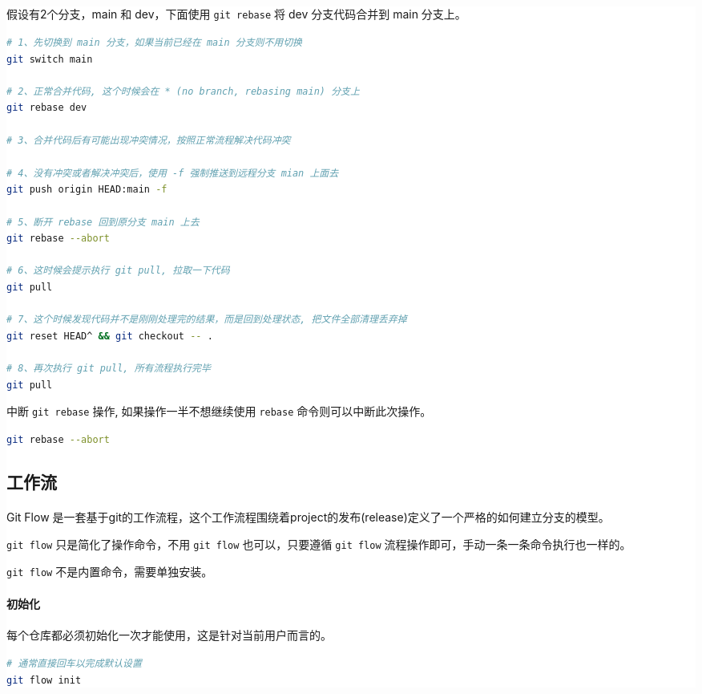 
假设有2个分支，main 和 dev，下面使用 `git rebase` 将 dev 分支代码合并到 main 分支上。


```bash
# 1、先切换到 main 分支，如果当前已经在 main 分支则不用切换
git switch main

# 2、正常合并代码, 这个时候会在 * (no branch, rebasing main) 分支上
git rebase dev

# 3、合并代码后有可能出现冲突情况，按照正常流程解决代码冲突

# 4、没有冲突或者解决冲突后，使用 -f 强制推送到远程分支 mian 上面去
git push origin HEAD:main -f

# 5、断开 rebase 回到原分支 main 上去
git rebase --abort

# 6、这时候会提示执行 git pull, 拉取一下代码
git pull

# 7、这个时候发现代码并不是刚刚处理完的结果，而是回到处理状态, 把文件全部清理丢弃掉
git reset HEAD^ && git checkout -- .

# 8、再次执行 git pull, 所有流程执行完毕
git pull
```


中断 `git rebase` 操作, 如果操作一半不想继续使用 `rebase` 命令则可以中断此次操作。
```bash
git rebase --abort
```











## 工作流
Git Flow 是一套基于git的工作流程，这个工作流程围绕着project的发布(release)定义了一个严格的如何建立分支的模型。

`git flow` 只是简化了操作命令，不用 `git flow` 也可以，只要遵循 `git flow` 流程操作即可，手动一条一条命令执行也一样的。

`git flow` 不是内置命令，需要单独安装。

#### 初始化
每个仓库都必须初始化一次才能使用，这是针对当前用户而言的。

```bash
# 通常直接回车以完成默认设置
git flow init
```

